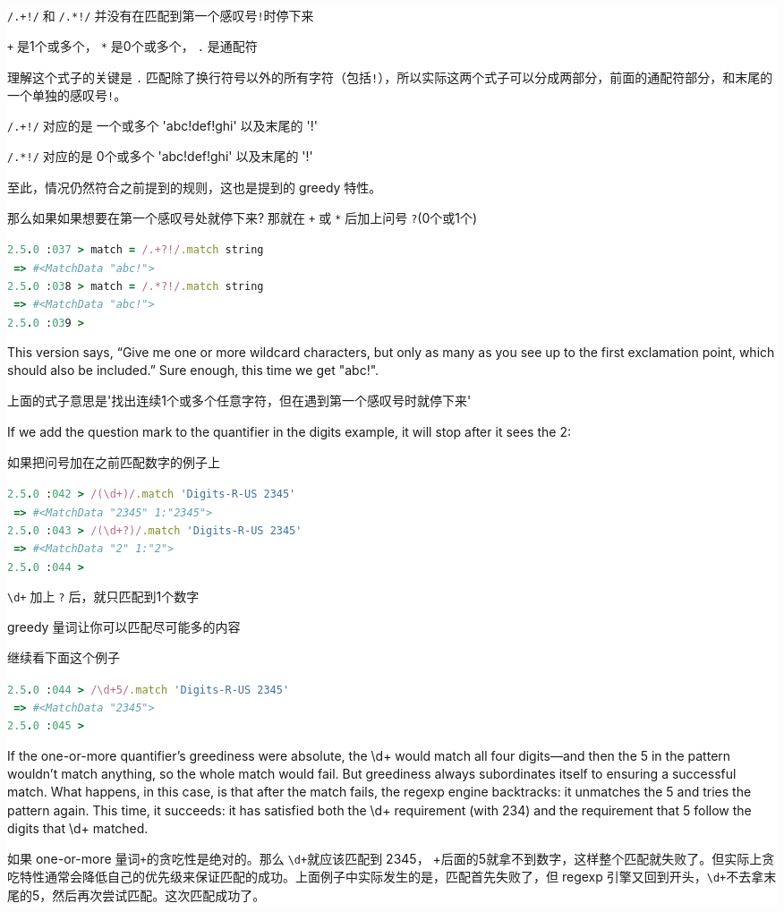 `/.+!/` 和 `/.*!/` 并没有在匹配到第一个感叹号`!`时停下来

`+` 是1个或多个， `*` 是0个或多个， `.` 是通配符

理解这个式子的关键是 `.` 匹配除了换行符号以外的所有字符（包括`!`），所以实际这两个式子可以分成两部分，前面的通配符部分，和末尾的一个单独的感叹号`!`。

`/.+!/` 对应的是 一个或多个 'abc!def!ghi' 以及末尾的 '!'

`/.*!/` 对应的是 0个或多个 'abc!def!ghi' 以及末尾的 '!'

至此，情况仍然符合之前提到的规则，这也是提到的 greedy 特性。

那么如果如果想要在第一个感叹号处就停下来? 那就在 `+` 或 `*` 后加上问号 `?`(0个或1个)

```ruby
2.5.0 :037 > match = /.+?!/.match string
 => #<MatchData "abc!">
2.5.0 :038 > match = /.*?!/.match string
 => #<MatchData "abc!">
2.5.0 :039 >
```

This version says, “Give me one or more wildcard characters, but only as many as you see up to the first exclamation point, which should also be included.” Sure enough, this time we get "abc!".

上面的式子意思是'找出连续1个或多个任意字符，但在遇到第一个感叹号时就停下来'

If we add the question mark to the quantifier in the digits example, it will stop after it sees the 2:

如果把问号加在之前匹配数字的例子上

```ruby
2.5.0 :042 > /(\d+)/.match 'Digits-R-US 2345'
 => #<MatchData "2345" 1:"2345">
2.5.0 :043 > /(\d+?)/.match 'Digits-R-US 2345'
 => #<MatchData "2" 1:"2">
2.5.0 :044 >
```

`\d+` 加上 `?` 后，就只匹配到1个数字

greedy 量词让你可以匹配尽可能多的内容

继续看下面这个例子

```ruby
2.5.0 :044 > /\d+5/.match 'Digits-R-US 2345'
 => #<MatchData "2345">
2.5.0 :045 >
```
If the one-or-more quantifier’s greediness were absolute, the \d+ would match all four digits—and then the 5 in the pattern wouldn’t match anything, so the whole match would fail. But greediness always subordinates itself to ensuring a successful match. What happens, in this case, is that after the match fails, the regexp engine backtracks: it unmatches the 5 and tries the pattern again. This time, it succeeds: it has satisfied both the \d+ requirement (with 234) and the requirement that 5 follow the digits that \d+ matched.

如果 one-or-more 量词`+`的贪吃性是绝对的。那么 `\d+`就应该匹配到 2345， +后面的5就拿不到数字，这样整个匹配就失败了。但实际上贪吃特性通常会降低自己的优先级来保证匹配的成功。上面例子中实际发生的是，匹配首先失败了，但 regexp 引擎又回到开头，`\d+`不去拿末尾的5，然后再次尝试匹配。这次匹配成功了。
